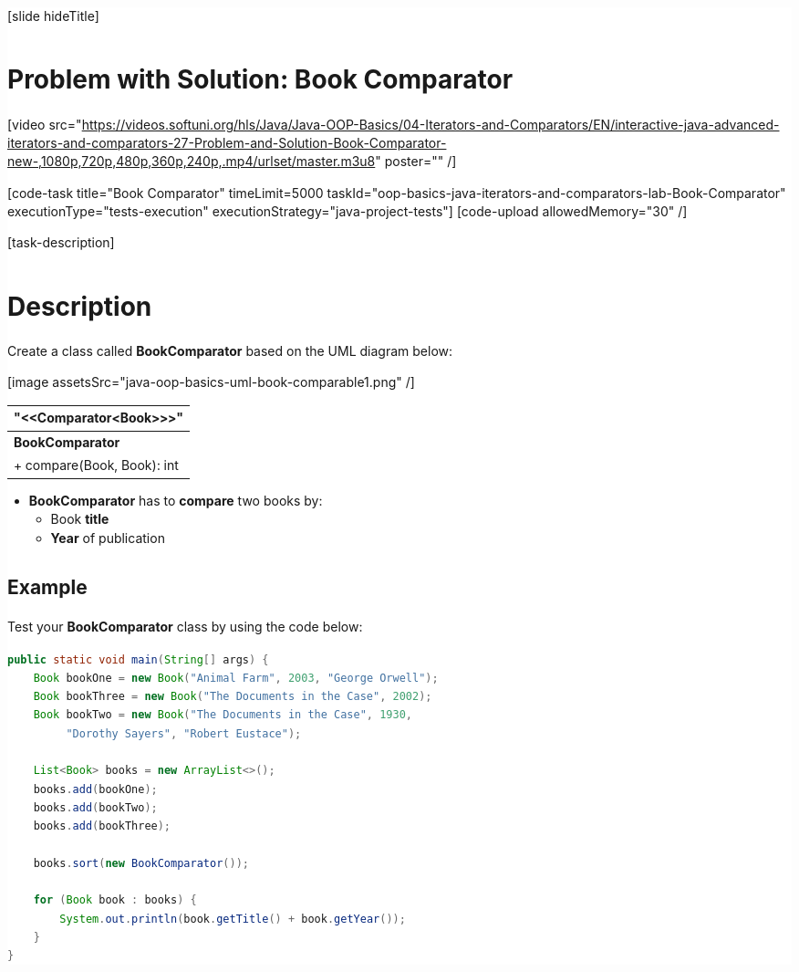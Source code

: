 [slide hideTitle]
# Problem with Solution: Book Comparator

[video src="https://videos.softuni.org/hls/Java/Java-OOP-Basics/04-Iterators-and-Comparators/EN/interactive-java-advanced-iterators-and-comparators-27-Problem-and-Solution-Book-Comparator-new-,1080p,720p,480p,360p,240p,.mp4/urlset/master.m3u8" poster="" /]

[code-task title="Book Comparator" timeLimit=5000 taskId="oop-basics-java-iterators-and-comparators-lab-Book-Comparator" executionType="tests-execution" executionStrategy="java-project-tests"]
[code-upload allowedMemory="30" /]

[task-description]
# Description
Create a class called **BookComparator** based on the UML diagram below: 

[image assetsSrc="java-oop-basics-uml-book-comparable1.png" /]


| "\<\<**Comparator**\<**Book**\>\>\>" |
| --- |
| **BookComparator** |
|+ compare(Book, Book): int |


- **BookComparator** has to **compare** two books by:
    - Book **title**
    - **Year** of publication


## Example

Test your **BookComparator** class by using the code below:


```java
public static void main(String[] args) {
    Book bookOne = new Book("Animal Farm", 2003, "George Orwell");
    Book bookThree = new Book("The Documents in the Case", 2002);
    Book bookTwo = new Book("The Documents in the Case", 1930, 
         "Dorothy Sayers", "Robert Eustace");

    List<Book> books = new ArrayList<>();
    books.add(bookOne);
    books.add(bookTwo);
    books.add(bookThree);

    books.sort(new BookComparator());

    for (Book book : books) {
	    System.out.println(book.getTitle() + book.getYear());
    }
}
```
